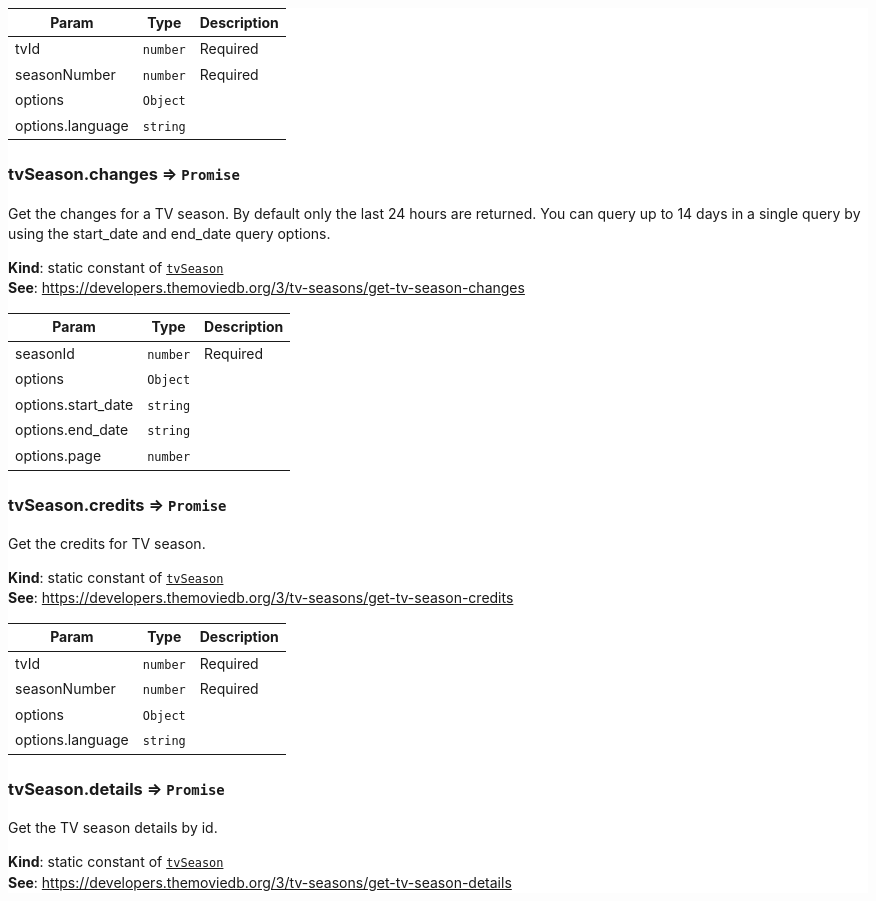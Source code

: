 | Param | Type | Description |
| --- | --- | --- |
| tvId | <code>number</code> | Required |
| seasonNumber | <code>number</code> | Required |
| options | <code>Object</code> |  |
| options.language | <code>string</code> |  |

<a name="module_tvSeason.changes"></a>

### tvSeason.changes ⇒ <code>Promise</code>
Get the changes for a TV season. By default only the last 24 hours are returned.
You can query up to 14 days in a single query by using the start_date and end_date query options.

**Kind**: static constant of [<code>tvSeason</code>](#module_tvSeason)  
**See**: https://developers.themoviedb.org/3/tv-seasons/get-tv-season-changes  

| Param | Type | Description |
| --- | --- | --- |
| seasonId | <code>number</code> | Required |
| options | <code>Object</code> |  |
| options.start_date | <code>string</code> |  |
| options.end_date | <code>string</code> |  |
| options.page | <code>number</code> |  |

<a name="module_tvSeason.credits"></a>

### tvSeason.credits ⇒ <code>Promise</code>
Get the credits for TV season.

**Kind**: static constant of [<code>tvSeason</code>](#module_tvSeason)  
**See**: https://developers.themoviedb.org/3/tv-seasons/get-tv-season-credits  

| Param | Type | Description |
| --- | --- | --- |
| tvId | <code>number</code> | Required |
| seasonNumber | <code>number</code> | Required |
| options | <code>Object</code> |  |
| options.language | <code>string</code> |  |

<a name="module_tvSeason.details"></a>

### tvSeason.details ⇒ <code>Promise</code>
Get the TV season details by id.

**Kind**: static constant of [<code>tvSeason</code>](#module_tvSeason)  
**See**: https://developers.themoviedb.org/3/tv-seasons/get-tv-season-details  

